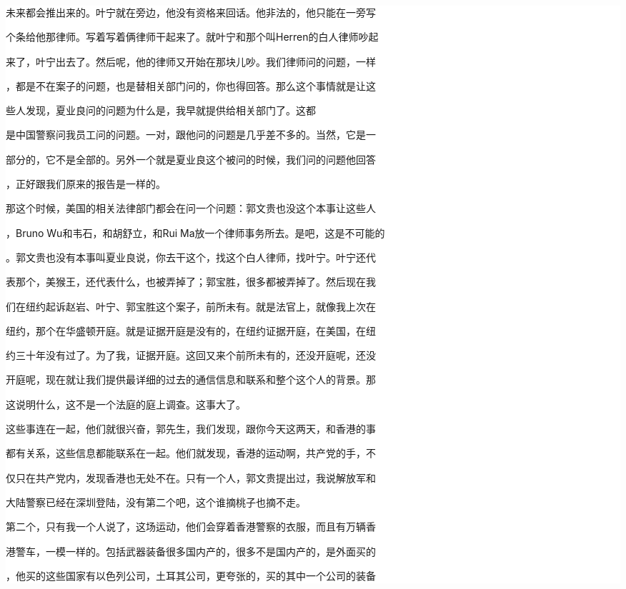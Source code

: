
未来都会推出来的。叶宁就在旁边，他没有资格来回话。他非法的，他只能在一旁写


个条给他那律师。写着写着俩律师干起来了。就叶宁和那个叫Herren的白人律师吵起


来了，叶宁出去了。然后呢，他的律师又开始在那块儿吵。我们律师问的问题，一样


，都是不在案子的问题，也是替相关部门问的，你也得回答。那么这个事情就是让这


些人发现，夏业良问的问题为什么是，我早就提供给相关部门了。这都

是中国警察问我员工问的问题。一对，跟他问的问题是几乎差不多的。当然，它是一


部分的，它不是全部的。另外一个就是夏业良这个被问的时候，我们问的问题他回答


，正好跟我们原来的报告是一样的。 


那这个时候，美国的相关法律部门都会在问一个问题：郭文贵也没这个本事让这些人


，Bruno Wu和韦石，和胡舒立，和Rui Ma放一个律师事务所去。是吧，这是不可能的


。郭文贵也没有本事叫夏业良说，你去干这个，找这个白人律师，找叶宁。叶宁还代


表那个，美猴王，还代表什么，也被弄掉了；郭宝胜，很多都被弄掉了。然后现在我


们在纽约起诉赵岩、叶宁、郭宝胜这个案子，前所未有。就是法官上，就像我上次在


纽约，那个在华盛顿开庭。就是证据开庭是没有的，在纽约证据开庭，在美国，在纽


约三十年没有过了。为了我，证据开庭。这回又来个前所未有的，还没开庭呢，还没


开庭呢，现在就让我们提供最详细的过去的通信信息和联系和整个这个人的背景。那


这说明什么，这不是一个法庭的庭上调查。这事大了。 


这些事连在一起，他们就很兴奋，郭先生，我们发现，跟你今天这两天，和香港的事


都有关系，这些信息都能联系在一起。他们就发现，香港的运动啊，共产党的手，不


仅只在共产党内，发现香港也无处不在。只有一个人，郭文贵提出过，我说解放军和


大陆警察已经在深圳登陆，没有第二个吧，这个谁摘桃子也摘不走。 

  

第二个，只有我一个人说了，这场运动，他们会穿着香港警察的衣服，而且有万辆香


港警车，一模一样的。包括武器装备很多国内产的，很多不是国内产的，是外面买的


，他买的这些国家有以色列公司，土耳其公司，更夸张的，买的其中一个公司的装备

